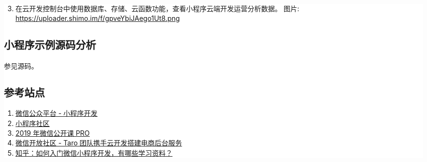 3. 在云开发控制台中使用数据库、存储、云函数功能，查看小程序云端开发运营分析数据。
   图片: https://uploader.shimo.im/f/gpveYbiJAego1Ut8.png

## 小程序示例源码分析

参见源码。

## 参考站点

1. [微信公众平台 - 小程序开发](https://developers.weixin.qq.com/miniprogram/introduction/index.html)
2. [小程序社区](http://www.wxapp-union.com/portal.php)
3. [2019 年微信公开课 PRO](https://v.qq.com/x/cover/b86kk0n60chvn5j/b0029zsv8t9.html)
4. [微信开放社区 - Taro 团队携手云开发搭建电商后台服务](https://developers.weixin.qq.com/community/develop/article/doc/000e4a51524570e51278579d656c13)
5. [知乎：如何入门微信小程序开发，有哪些学习资料？](https://www.zhihu.com/question/50907897/answer/785422713)
